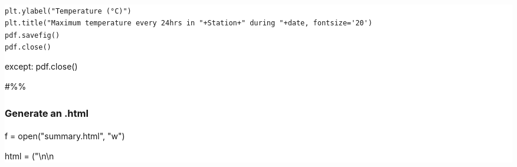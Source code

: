     plt.ylabel("Temperature (°C)")
    plt.title("Maximum temperature every 24hrs in "+Station+" during "+date, fontsize='20')
    pdf.savefig()
    pdf.close()
except:
    pdf.close()
    

#%%

### Generate an .html ###

f = open("summary.html", "w")

html = ("<html>\n<head>\n<title>\nOutput in HTML file\</title>\n</head><body><hl><table><img>")
html += "<tbody><center><bold>"+"Summary of weather data concerning your request"+"</bold></body>"

for record in j_load["records"]:

    html += "<tr>"
    a = record["fields"]["date"][0:10]
    html += "<td>"+str(a)+"</td>"
    b = record["fields"]["tc"]
    b = round(float(b),2)
    html += "<td>"+str(b)+"</td>"
    c = record["fields"]["u"]
    html += "<td>"+str(c)+"</td>"
    e = record["fields"]["pres"]
    html += "<td>"+str(e)+"</td>"
    g = record["fields"]["temps_present"]
    html += "<td>"+str(g)+"</td>"   
    html += "</tr>"
    
html += "<img>"
html += "<img src=chart1.png>"
html += "<img src=chart2.png>"
html += "<img src=chart3.png>"
html += "<img src=chart4.png>"
html += "<img src=chart5.png>"
html +="</img>"

html += "<tbody>"+"|   Date      | Temperature | Humidity | Description of weather |"+"</body>" 

f.writelines(html)
f.close()

##%%%

# Displaying a wordcloud
